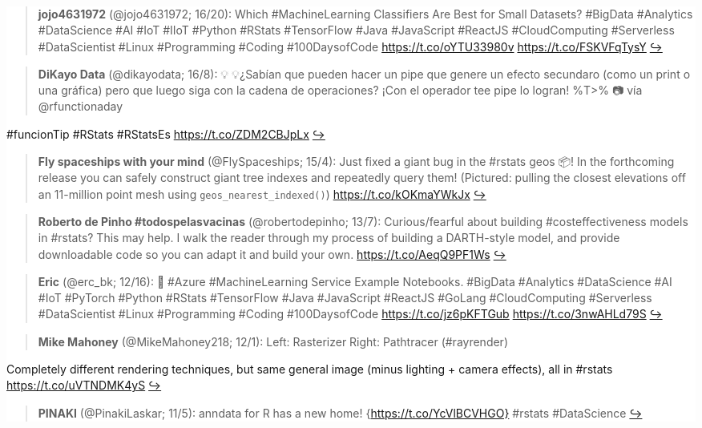 


> **jojo4631972** (@jojo4631972; 16/20): Which #MachineLearning Classifiers Are Best for Small Datasets? #BigData #Analytics #DataScience #AI #IoT #IIoT #Python #RStats #TensorFlow #Java #JavaScript #ReactJS #CloudComputing #Serverless #DataScientist #Linux #Programming #Coding #100DaysofCode 
https://t.co/oYTU33980v https://t.co/FSKVFqTysY  [&#8618;](https://twitter.com/dataandme/status/1376290265435156485)




> **DiKayo Data** (@dikayodata; 16/8): 💡
💡¿Sabían que pueden hacer un pipe que genere un efecto secundaro (como un print o una gráfica) pero que luego siga con la cadena de operaciones? 
¡Con el operador tee pipe lo logran!
%T&gt;%
📷 vía @rfunctionaday
>
#funcionTip
#RStats #RStatsEs https://t.co/ZDM2CBJpLx  [&#8618;](https://twitter.com/dataandme/status/1376323938087661577)




> **Fly spaceships with your mind** (@FlySpaceships; 15/4): Just fixed a giant bug in the #rstats geos 📦! In the forthcoming release you can safely construct giant tree indexes and repeatedly query them! (Pictured: pulling the closest elevations off an 11-million point mesh using `geos_nearest_indexed()`) https://t.co/kOKmaYWkJx  [&#8618;](https://twitter.com/dataandme/status/1376349962833960969)




> **Roberto de Pinho #todospelasvacinas** (@robertodepinho; 13/7): Curious/fearful about building #costeffectiveness models in #rstats? This may help. I walk the reader through my process of building a DARTH-style model, and provide downloadable code so you can adapt it and build your own. https://t.co/AeqQ9PF1Ws  [&#8618;](https://twitter.com/dataandme/status/1376300054386892806)




> **Eric** (@erc_bk; 12/16): 🔬 #Azure #MachineLearning Service Example Notebooks. #BigData #Analytics #DataScience #AI #IoT #PyTorch #Python #RStats #TensorFlow #Java #JavaScript #ReactJS #GoLang #CloudComputing #Serverless #DataScientist #Linux #Programming #Coding #100DaysofCode
https://t.co/jz6pKFTGub https://t.co/3nwAHLd79S  [&#8618;](https://twitter.com/dataandme/status/1376308770419191811)




> **Mike Mahoney** (@MikeMahoney218; 12/1): Left: Rasterizer
Right: Pathtracer (#rayrender)
>
Completely different rendering techniques, but same general image (minus lighting + camera effects), all in #rstats https://t.co/uVTNDMK4yS  [&#8618;](https://twitter.com/dataandme/status/1376310455841521666)




> **PINAKI** (@PinakiLaskar; 11/5): anndata for R has a new home!  {https://t.co/YcVlBCVHGO} #rstats #DataScience  [&#8618;](https://twitter.com/dataandme/status/1376335106646884356)
